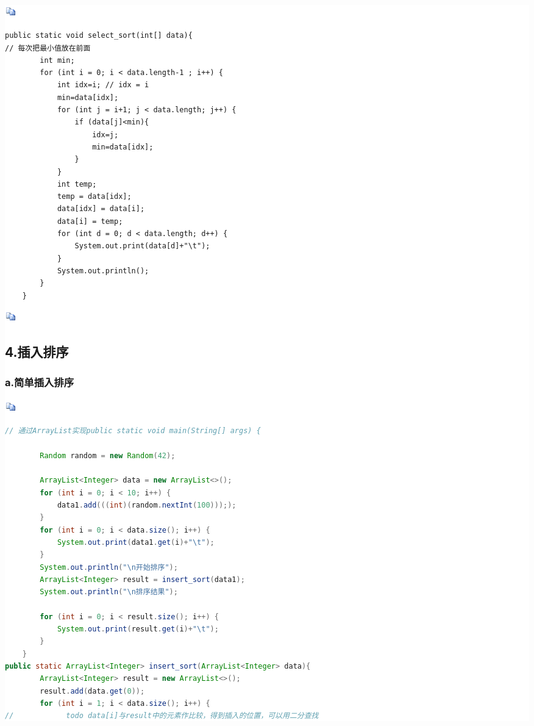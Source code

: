 ![复制代码](assets/copycode.gif)

```
public static void select_sort(int[] data){
// 每次把最小值放在前面
        int min;
        for (int i = 0; i < data.length-1 ; i++) {
            int idx=i; // idx = i
            min=data[idx];
            for (int j = i+1; j < data.length; j++) {
                if (data[j]<min){
                    idx=j;
                    min=data[idx];
                }
            }
            int temp;
            temp = data[idx];
            data[idx] = data[i];
            data[i] = temp;
            for (int d = 0; d < data.length; d++) {
                System.out.print(data[d]+"\t");
            }
            System.out.println();
        }
    }
```

![复制代码](assets/copycode.gif)

## 4.插入排序

### a.简单插入排序

![复制代码](assets/copycode.gif)

```java
// 通过ArrayList实现public static void main(String[] args) {
        
        Random random = new Random(42);
        
        ArrayList<Integer> data = new ArrayList<>();
        for (int i = 0; i < 10; i++) {
            data1.add(((int)(random.nextInt(100))););
        }
        for (int i = 0; i < data.size(); i++) {
            System.out.print(data1.get(i)+"\t");
        }
        System.out.println("\n开始排序");
        ArrayList<Integer> result = insert_sort(data1);
        System.out.println("\n排序结果");

        for (int i = 0; i < result.size(); i++) {
            System.out.print(result.get(i)+"\t");
        }
    }
public static ArrayList<Integer> insert_sort(ArrayList<Integer> data){
        ArrayList<Integer> result = new ArrayList<>();
        result.add(data.get(0));
        for (int i = 1; i < data.size(); i++) {
//            todo data[i]与result中的元素作比较，得到插入的位置，可以用二分查找
```